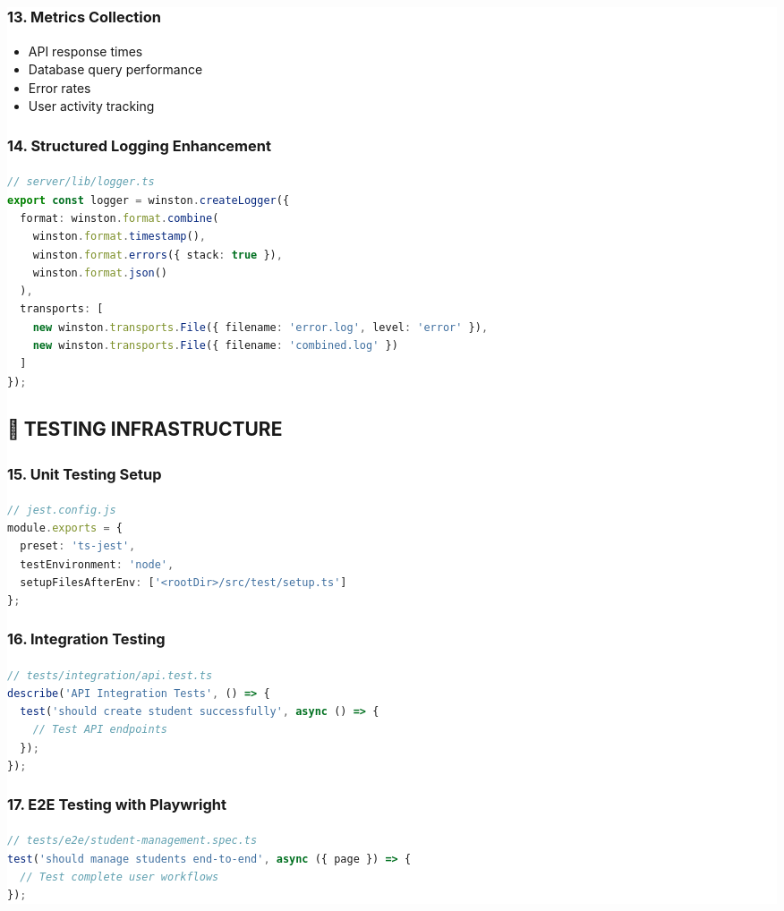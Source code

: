 ### 13. **Metrics Collection**
- API response times
- Database query performance
- Error rates
- User activity tracking

### 14. **Structured Logging Enhancement**
```typescript
// server/lib/logger.ts
export const logger = winston.createLogger({
  format: winston.format.combine(
    winston.format.timestamp(),
    winston.format.errors({ stack: true }),
    winston.format.json()
  ),
  transports: [
    new winston.transports.File({ filename: 'error.log', level: 'error' }),
    new winston.transports.File({ filename: 'combined.log' })
  ]
});
```

## 🧪 TESTING INFRASTRUCTURE

### 15. **Unit Testing Setup**
```typescript
// jest.config.js
module.exports = {
  preset: 'ts-jest',
  testEnvironment: 'node',
  setupFilesAfterEnv: ['<rootDir>/src/test/setup.ts']
};
```

### 16. **Integration Testing**
```typescript
// tests/integration/api.test.ts
describe('API Integration Tests', () => {
  test('should create student successfully', async () => {
    // Test API endpoints
  });
});
```

### 17. **E2E Testing with Playwright**
```typescript
// tests/e2e/student-management.spec.ts
test('should manage students end-to-end', async ({ page }) => {
  // Test complete user workflows
});
```
